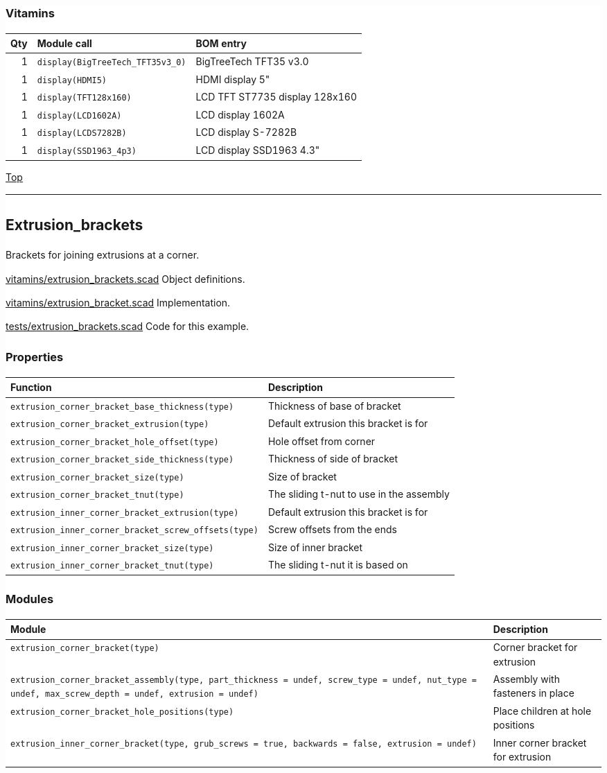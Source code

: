 ### Vitamins
| Qty | Module call | BOM entry |
| ---:|:--- |:---|
|   1 | `display(BigTreeTech_TFT35v3_0)` |  BigTreeTech TFT35 v3.0 |
|   1 | `display(HDMI5)` |  HDMI display 5" |
|   1 | `display(TFT128x160)` |  LCD TFT ST7735 display 128x160 |
|   1 | `display(LCD1602A)` |  LCD display 1602A |
|   1 | `display(LCDS7282B)` |  LCD display S-7282B |
|   1 | `display(SSD1963_4p3)` |  LCD display SSD1963 4.3" |


<a href="#top">Top</a>

---
<a name="Extrusion_brackets"></a>
## Extrusion_brackets
Brackets for joining extrusions at a corner.

[vitamins/extrusion_brackets.scad](vitamins/extrusion_brackets.scad) Object definitions.

[vitamins/extrusion_bracket.scad](vitamins/extrusion_bracket.scad) Implementation.

[tests/extrusion_brackets.scad](tests/extrusion_brackets.scad) Code for this example.

### Properties
| Function | Description |
|:--- |:--- |
| `extrusion_corner_bracket_base_thickness(type)` | Thickness of base of bracket |
| `extrusion_corner_bracket_extrusion(type)` | Default extrusion this bracket is for |
| `extrusion_corner_bracket_hole_offset(type)` | Hole offset from corner |
| `extrusion_corner_bracket_side_thickness(type)` | Thickness of side of bracket |
| `extrusion_corner_bracket_size(type)` | Size of bracket |
| `extrusion_corner_bracket_tnut(type)` | The sliding t-nut to use in the assembly |
| `extrusion_inner_corner_bracket_extrusion(type)` | Default extrusion this bracket is for |
| `extrusion_inner_corner_bracket_screw_offsets(type)` | Screw offsets from the ends |
| `extrusion_inner_corner_bracket_size(type)` | Size of inner bracket |
| `extrusion_inner_corner_bracket_tnut(type)` | The sliding t-nut it is based on |

### Modules
| Module | Description |
|:--- |:--- |
| `extrusion_corner_bracket(type)` | Corner bracket for extrusion |
| `extrusion_corner_bracket_assembly(type, part_thickness = undef, screw_type = undef, nut_type = undef, max_screw_depth = undef, extrusion = undef)` | Assembly with fasteners in place |
| `extrusion_corner_bracket_hole_positions(type)` | Place children at hole positions |
| `extrusion_inner_corner_bracket(type, grub_screws = true, backwards = false, extrusion = undef)` | Inner corner bracket for extrusion |
